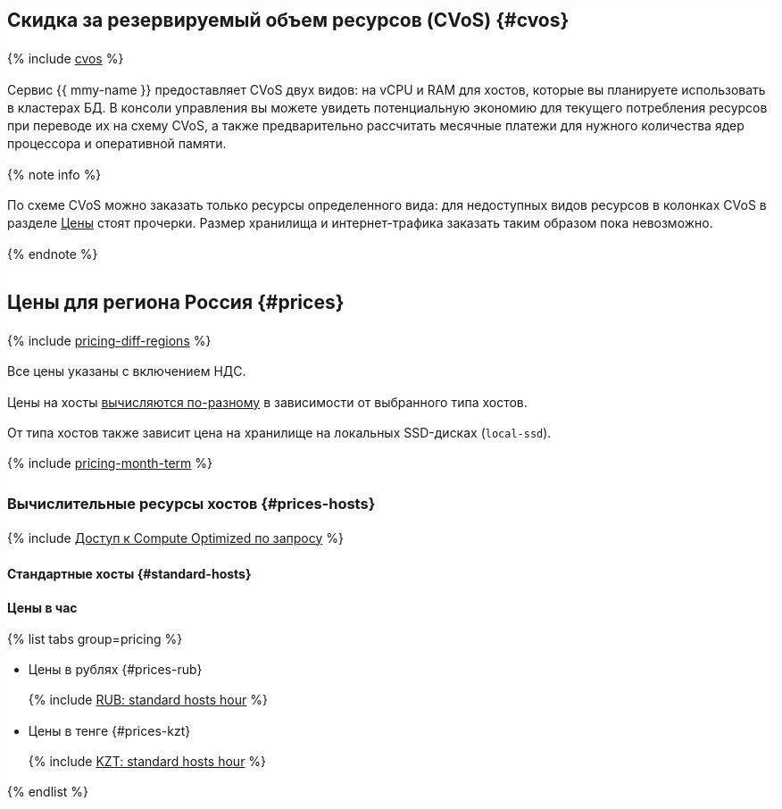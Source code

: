 



## Скидка за резервируемый объем ресурсов (CVoS) {#cvos}

{% include [cvos](../_includes/mdb/cvos.md) %}

Сервис {{ mmy-name }} предоставляет CVoS двух видов: на vCPU и RAM для хостов, которые вы планируете использовать в кластерах БД. В консоли управления вы можете увидеть потенциальную экономию для текущего потребления ресурсов при переводе их на схему CVoS, а также предварительно рассчитать месячные платежи для нужного количества ядер процессора и оперативной памяти.

{% note info %}

По схеме CVoS можно заказать только ресурсы определенного вида: для недоступных видов ресурсов в колонках CVoS в разделе [Цены](#prices) стоят прочерки. Размер хранилища и интернет-трафика заказать таким образом пока невозможно.

{% endnote %}

## Цены для региона Россия {#prices}



{% include [pricing-diff-regions](../_includes/pricing-diff-regions.md) %}



Все цены указаны с включением НДС.



Цены на хосты [вычисляются по-разному](#rules-hosts-uptime) в зависимости от выбранного типа хостов.

От типа хостов также зависит цена на хранилище на локальных SSD-дисках (`local-ssd`).

{% include [pricing-month-term](../_includes/mdb/pricing-month-term.md) %}

### Вычислительные ресурсы хостов {#prices-hosts}


{% include [Доступ к Compute Optimized по запросу](../_includes/mdb/note-compute-optimized-request.md) %}


#### Стандартные хосты {#standard-hosts}


**Цены в час**


{% list tabs group=pricing %}

- Цены в рублях {#prices-rub}

  {% include [RUB: standard hosts hour](../_pricing/managed-mysql/rub-hosts-standard-hour.md) %}

- Цены в тенге {#prices-kzt}

  {% include [KZT: standard hosts hour](../_pricing/managed-mysql/kzt-hosts-standard-hour.md) %}

{% endlist %}
